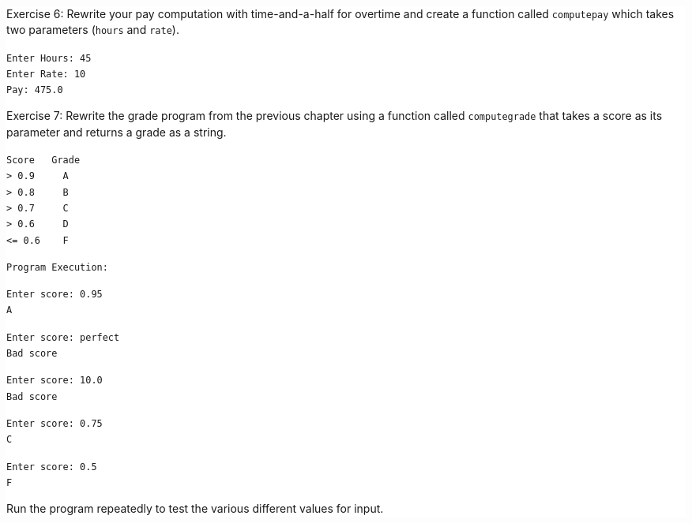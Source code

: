 Exercise 6: Rewrite your pay computation with time-and-a-half for
overtime and create a function called `computepay` which
takes two parameters (`hours` and `rate`).

~~~~
Enter Hours: 45
Enter Rate: 10
Pay: 475.0
~~~~

Exercise 7: Rewrite the grade program from the previous chapter using a
function called `computegrade` that takes a score as its
parameter and returns a grade as a string.

~~~~
Score   Grade
> 0.9     A
> 0.8     B
> 0.7     C
> 0.6     D
<= 0.6    F
~~~~
    Program Execution:

~~~~
Enter score: 0.95
A
~~~~

~~~~
Enter score: perfect
Bad score
~~~~

~~~~
Enter score: 10.0
Bad score
~~~~

~~~~
Enter score: 0.75
C
~~~~

~~~~
Enter score: 0.5
F
~~~~

Run the program repeatedly to test the various different values for
input.
